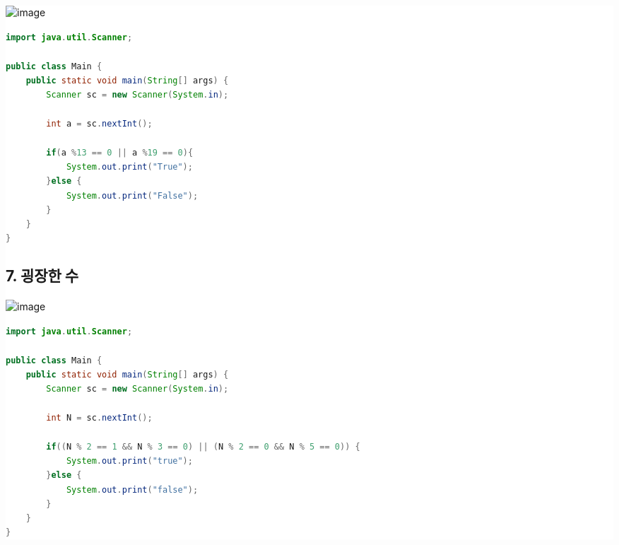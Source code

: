 <img width="870" height="990" alt="image" src="https://github.com/user-attachments/assets/a0705035-f65a-430c-9e96-eff171a22cf1" />

```Java
import java.util.Scanner;

public class Main {
    public static void main(String[] args) {
        Scanner sc = new Scanner(System.in);

        int a = sc.nextInt();

        if(a %13 == 0 || a %19 == 0){
            System.out.print("True");
        }else {
            System.out.print("False");
        }
    }
}
```

## 7. 굉장한 수

<img width="781" height="949" alt="image" src="https://github.com/user-attachments/assets/343c83ee-906f-4de7-a7c1-75313f2177ac" />

```Java
import java.util.Scanner;

public class Main {
    public static void main(String[] args) {
        Scanner sc = new Scanner(System.in);

        int N = sc.nextInt();

        if((N % 2 == 1 && N % 3 == 0) || (N % 2 == 0 && N % 5 == 0)) {
            System.out.print("true");
        }else {
            System.out.print("false");
        }
    }
}
```
